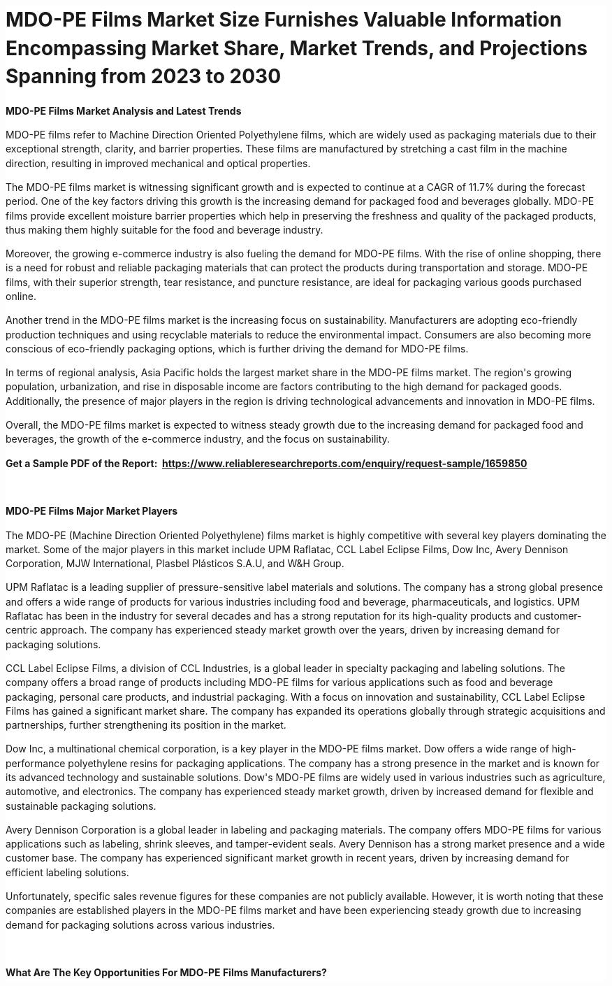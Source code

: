 <p><h1>MDO-PE Films Market Size Furnishes Valuable Information Encompassing Market Share, Market Trends, and Projections Spanning from 2023 to 2030</h1></p><p><strong>MDO-PE Films Market Analysis and Latest Trends</strong></p>
<p><p>MDO-PE films refer to Machine Direction Oriented Polyethylene films, which are widely used as packaging materials due to their exceptional strength, clarity, and barrier properties. These films are manufactured by stretching a cast film in the machine direction, resulting in improved mechanical and optical properties.</p><p>The MDO-PE films market is witnessing significant growth and is expected to continue at a CAGR of 11.7% during the forecast period. One of the key factors driving this growth is the increasing demand for packaged food and beverages globally. MDO-PE films provide excellent moisture barrier properties which help in preserving the freshness and quality of the packaged products, thus making them highly suitable for the food and beverage industry.</p><p>Moreover, the growing e-commerce industry is also fueling the demand for MDO-PE films. With the rise of online shopping, there is a need for robust and reliable packaging materials that can protect the products during transportation and storage. MDO-PE films, with their superior strength, tear resistance, and puncture resistance, are ideal for packaging various goods purchased online.</p><p>Another trend in the MDO-PE films market is the increasing focus on sustainability. Manufacturers are adopting eco-friendly production techniques and using recyclable materials to reduce the environmental impact. Consumers are also becoming more conscious of eco-friendly packaging options, which is further driving the demand for MDO-PE films.</p><p>In terms of regional analysis, Asia Pacific holds the largest market share in the MDO-PE films market. The region's growing population, urbanization, and rise in disposable income are factors contributing to the high demand for packaged goods. Additionally, the presence of major players in the region is driving technological advancements and innovation in MDO-PE films.</p><p>Overall, the MDO-PE films market is expected to witness steady growth due to the increasing demand for packaged food and beverages, the growth of the e-commerce industry, and the focus on sustainability.</p></p>
<p><strong>Get a Sample PDF of the Report:&nbsp; <a href="https://www.reliableresearchreports.com/enquiry/request-sample/1659850">https://www.reliableresearchreports.com/enquiry/request-sample/1659850</a></strong></p>
<p>&nbsp;</p>
<p><strong>MDO-PE Films Major Market Players</strong></p>
<p><p>The MDO-PE (Machine Direction Oriented Polyethylene) films market is highly competitive with several key players dominating the market. Some of the major players in this market include UPM Raflatac, CCL Label Eclipse Films, Dow Inc, Avery Dennison Corporation, MJW International, Plasbel Plásticos S.A.U, and W&H Group. </p><p>UPM Raflatac is a leading supplier of pressure-sensitive label materials and solutions. The company has a strong global presence and offers a wide range of products for various industries including food and beverage, pharmaceuticals, and logistics. UPM Raflatac has been in the industry for several decades and has a strong reputation for its high-quality products and customer-centric approach. The company has experienced steady market growth over the years, driven by increasing demand for packaging solutions.</p><p>CCL Label Eclipse Films, a division of CCL Industries, is a global leader in specialty packaging and labeling solutions. The company offers a broad range of products including MDO-PE films for various applications such as food and beverage packaging, personal care products, and industrial packaging. With a focus on innovation and sustainability, CCL Label Eclipse Films has gained a significant market share. The company has expanded its operations globally through strategic acquisitions and partnerships, further strengthening its position in the market.</p><p>Dow Inc, a multinational chemical corporation, is a key player in the MDO-PE films market. Dow offers a wide range of high-performance polyethylene resins for packaging applications. The company has a strong presence in the market and is known for its advanced technology and sustainable solutions. Dow's MDO-PE films are widely used in various industries such as agriculture, automotive, and electronics. The company has experienced steady market growth, driven by increased demand for flexible and sustainable packaging solutions.</p><p>Avery Dennison Corporation is a global leader in labeling and packaging materials. The company offers MDO-PE films for various applications such as labeling, shrink sleeves, and tamper-evident seals. Avery Dennison has a strong market presence and a wide customer base. The company has experienced significant market growth in recent years, driven by increasing demand for efficient labeling solutions.</p><p>Unfortunately, specific sales revenue figures for these companies are not publicly available. However, it is worth noting that these companies are established players in the MDO-PE films market and have been experiencing steady growth due to increasing demand for packaging solutions across various industries.</p></p>
<p>&nbsp;</p>
<p><strong>What Are The Key Opportunities For MDO-PE Films Manufacturers?</strong></p>
